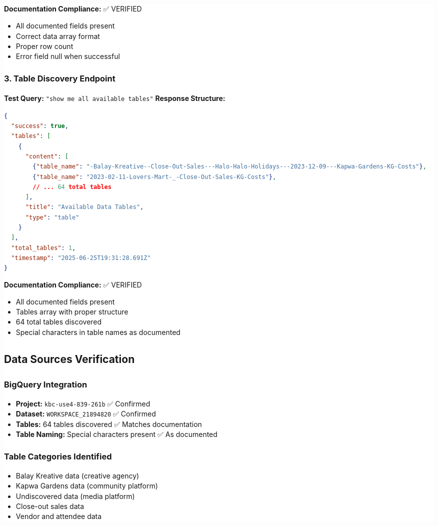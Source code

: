 **Documentation Compliance:** ✅ VERIFIED
- All documented fields present
- Correct data array format
- Proper row count
- Error field null when successful

### 3. Table Discovery Endpoint

**Test Query:** `"show me all available tables"`
**Response Structure:**
```json
{
  "success": true,
  "tables": [
    {
      "content": [
        {"table_name": "-Balay-Kreative--Close-Out-Sales---Halo-Halo-Holidays---2023-12-09---Kapwa-Gardens-KG-Costs"},
        {"table_name": "2023-02-11-Lovers-Mart-_-Close-Out-Sales-KG-Costs"},
        // ... 64 total tables
      ],
      "title": "Available Data Tables",
      "type": "table"
    }
  ],
  "total_tables": 1,
  "timestamp": "2025-06-25T19:31:28.691Z"
}
```

**Documentation Compliance:** ✅ VERIFIED
- All documented fields present
- Tables array with proper structure
- 64 total tables discovered
- Special characters in table names as documented

## Data Sources Verification

### BigQuery Integration
- **Project:** `kbc-use4-839-261b` ✅ Confirmed
- **Dataset:** `WORKSPACE_21894820` ✅ Confirmed
- **Tables:** 64 tables discovered ✅ Matches documentation
- **Table Naming:** Special characters present ✅ As documented

### Table Categories Identified
- Balay Kreative data (creative agency)
- Kapwa Gardens data (community platform)
- Undiscovered data (media platform)
- Close-out sales data
- Vendor and attendee data

